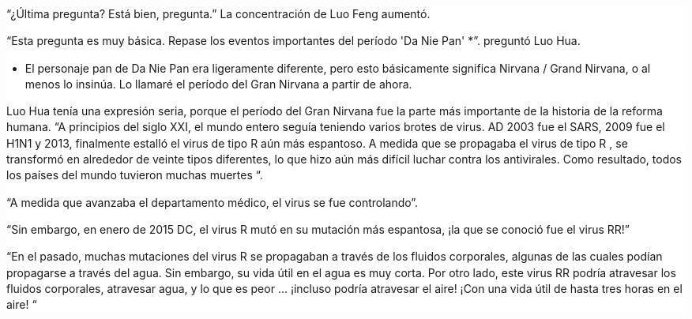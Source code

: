 “¿Última pregunta? Está bien, pregunta.” La concentración de Luo Feng aumentó.

“Esta pregunta es muy básica. Repase los eventos importantes del período 'Da Nie Pan' *”. preguntó Luo Hua.

* El personaje pan de Da Nie Pan era ligeramente diferente, pero esto básicamente significa Nirvana / Grand Nirvana, o al menos lo insinúa. Lo llamaré el período del Gran Nirvana a partir de ahora.

Luo Hua tenía una expresión seria, porque el período del Gran Nirvana fue la parte más importante de la historia de la reforma humana. “A principios del siglo XXI, el mundo entero seguía teniendo varios brotes de virus. AD 2003 fue el SARS, 2009 fue el H1N1 y 2013, finalmente estalló el virus de tipo R aún más espantoso. A medida que se propagaba el virus de tipo R , se transformó en alrededor de veinte tipos diferentes, lo que hizo aún más difícil luchar contra los antivirales. Como resultado, todos los países del mundo tuvieron muchas muertes “.

“A medida que avanzaba el departamento médico, el virus se fue controlando”.

“Sin embargo, en enero de 2015 DC, el virus R mutó en su mutación más espantosa, ¡la que se conoció fue el virus RR!”

“En el pasado, muchas mutaciones del virus R se propagaban a través de los fluidos corporales, algunas de las cuales podían propagarse a través del agua. Sin embargo, su vida útil en el agua es muy corta. Por otro lado, este virus RR podría atravesar los fluidos corporales, atravesar agua, y lo que es peor ... ¡incluso podría atravesar el aire! ¡Con una vida útil de hasta tres horas en el aire! “